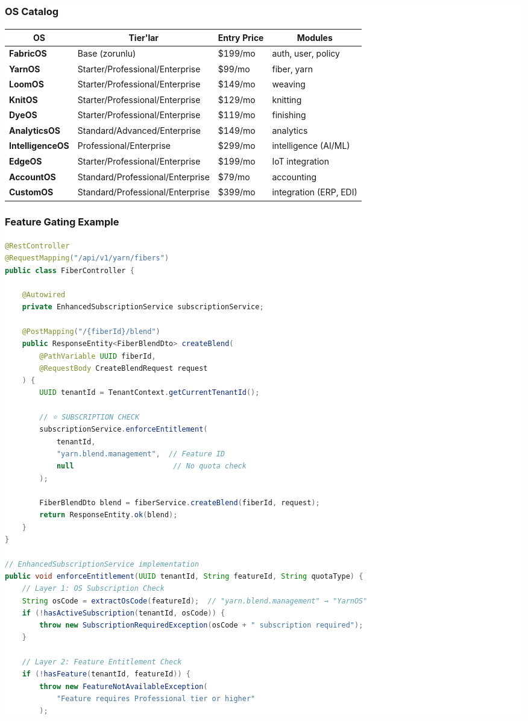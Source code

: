 ### **OS Catalog**

| OS                 | Tier'lar                         | Entry Price | Modules                |
| ------------------ | -------------------------------- | ----------- | ---------------------- |
| **FabricOS**       | Base (zorunlu)                   | $199/mo     | auth, user, policy     |
| **YarnOS**         | Starter/Professional/Enterprise  | $99/mo      | fiber, yarn            |
| **LoomOS**         | Starter/Professional/Enterprise  | $149/mo     | weaving                |
| **KnitOS**         | Starter/Professional/Enterprise  | $129/mo     | knitting               |
| **DyeOS**          | Starter/Professional/Enterprise  | $119/mo     | finishing              |
| **AnalyticsOS**    | Standard/Advanced/Enterprise     | $149/mo     | analytics              |
| **IntelligenceOS** | Professional/Enterprise          | $299/mo     | intelligence (AI/ML)   |
| **EdgeOS**         | Starter/Professional/Enterprise  | $199/mo     | IoT integration        |
| **AccountOS**      | Standard/Professional/Enterprise | $79/mo      | accounting             |
| **CustomOS**       | Standard/Professional/Enterprise | $399/mo     | integration (ERP, EDI) |

### **Feature Gating Example**

```java
@RestController
@RequestMapping("/api/v1/yarn/fibers")
public class FiberController {

    @Autowired
    private EnhancedSubscriptionService subscriptionService;

    @PostMapping("/{fiberId}/blend")
    public ResponseEntity<FiberBlendDto> createBlend(
        @PathVariable UUID fiberId,
        @RequestBody CreateBlendRequest request
    ) {
        UUID tenantId = TenantContext.getCurrentTenantId();

        // ⭐ SUBSCRIPTION CHECK
        subscriptionService.enforceEntitlement(
            tenantId,
            "yarn.blend.management",  // Feature ID
            null                       // No quota check
        );

        FiberBlendDto blend = fiberService.createBlend(fiberId, request);
        return ResponseEntity.ok(blend);
    }
}

// EnhancedSubscriptionService implementation
public void enforceEntitlement(UUID tenantId, String featureId, String quotaType) {
    // Layer 1: OS Subscription Check
    String osCode = extractOsCode(featureId);  // "yarn.blend.management" → "YarnOS"
    if (!hasActiveSubscription(tenantId, osCode)) {
        throw new SubscriptionRequiredException(osCode + " subscription required");
    }

    // Layer 2: Feature Entitlement Check
    if (!hasFeature(tenantId, featureId)) {
        throw new FeatureNotAvailableException(
            "Feature requires Professional tier or higher"
        );
```